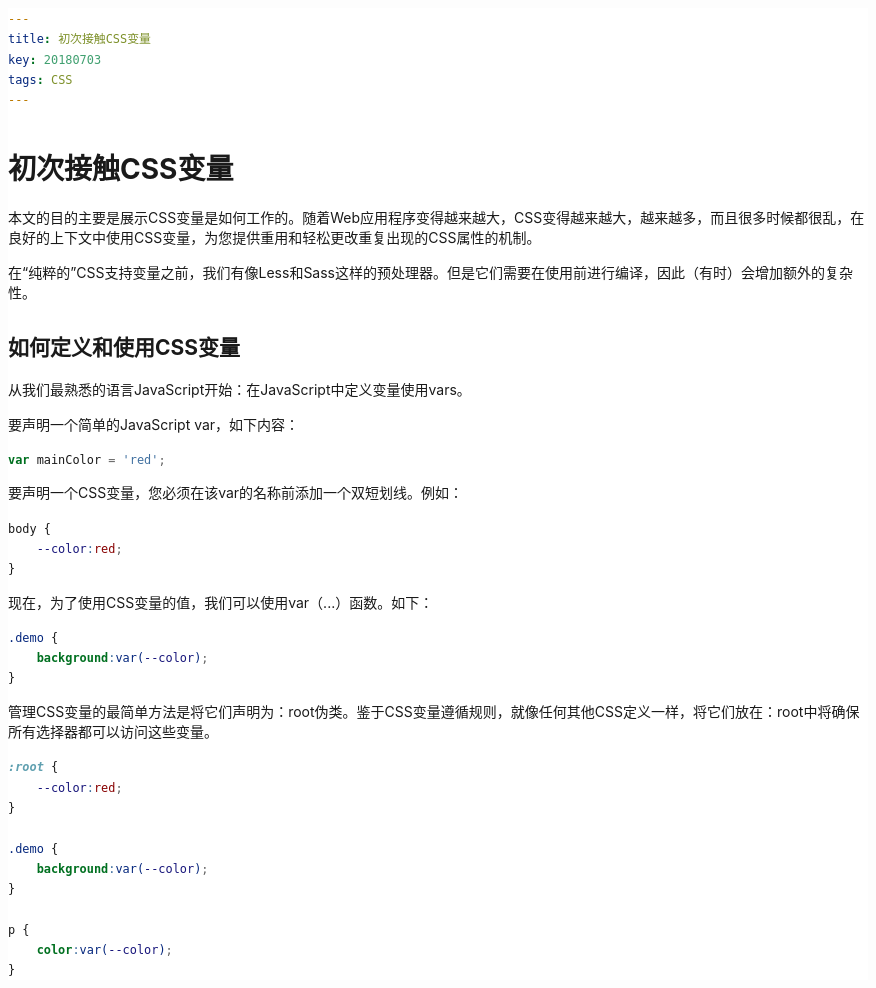 ```yaml
---
title: 初次接触CSS变量
key: 20180703
tags: CSS
---
```


# 初次接触CSS变量

本文的目的主要是展示CSS变量是如何工作的。随着Web应用程序变得越来越大，CSS变得越来越大，越来越多，而且很多时候都很乱，在良好的上下文中使用CSS变量，为您提供重用和轻松更改重复出现的CSS属性的机制。

在“纯粹的”CSS支持变量之前，我们有像Less和Sass这样的预处理器。但是它们需要在使用前进行编译，因此（有时）会增加额外的复杂性。



## 如何定义和使用CSS变量

从我们最熟悉的语言JavaScript开始：在JavaScript中定义变量使用vars。

要声明一个简单的JavaScript var，如下内容：

```js
var mainColor = 'red';
```

要声明一个CSS变量，您必须在该var的名称前添加一个双短划线。例如：

```css
body {
	--color:red;
}
```

现在，为了使用CSS变量的值，我们可以使用var（...）函数。如下：

```css
.demo {
    background:var(--color);
}
```

管理CSS变量的最简单方法是将它们声明为：root伪类。鉴于CSS变量遵循规则，就像任何其他CSS定义一样，将它们放在：root中将确保所有选择器都可以访问这些变量。

```css
:root {
    --color:red;
}
            
.demo {
    background:var(--color);
}
            
p {
    color:var(--color);
}
```
